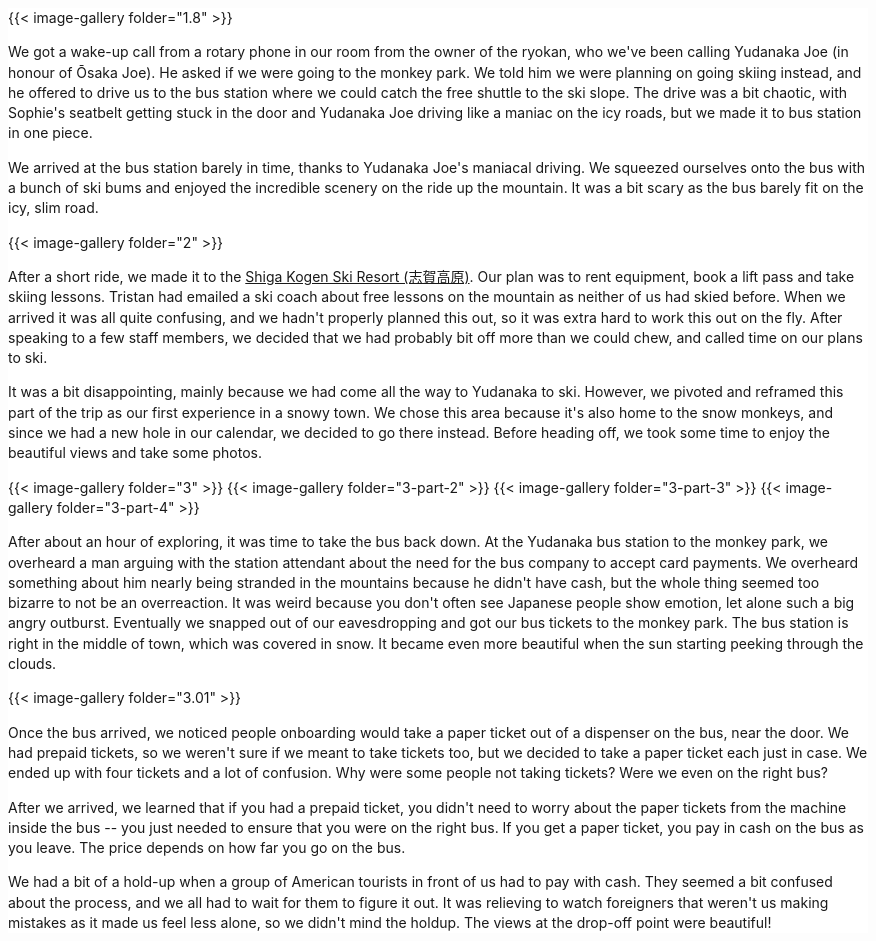 {{< image-gallery folder="1.8" >}}

We got a wake-up call from a rotary phone in our room from the owner of the ryokan, who we've been calling Yudanaka Joe (in honour of Ōsaka Joe). He asked if we were going to the monkey park. We told him we were planning on going skiing instead, and he offered to drive us to the bus station where we could catch the free shuttle to the ski slope. The drive was a bit chaotic, with Sophie's seatbelt getting stuck in the door and Yudanaka Joe driving like a maniac on the icy roads, but we made it to bus station in one piece.

We arrived at the bus station barely in time, thanks to Yudanaka Joe's maniacal driving. We squeezed ourselves onto the bus with a bunch of ski bums and enjoyed the incredible scenery on the ride up the mountain. It was a bit scary as the bus barely fit on the icy, slim road.

{{< image-gallery folder="2" >}}

After a short ride, we made it to the [Shiga Kogen Ski Resort (志賀高原)](https://www.japan-guide.com/e/e6026.html). Our plan was to rent equipment, book a lift pass and take skiing lessons. Tristan had emailed a ski coach about free lessons on the mountain as neither of us had skied before. When we arrived it was all quite confusing, and we hadn't properly planned this out, so it was extra hard to work this out on the fly. After speaking to a few staff members, we decided that we had probably bit off more than we could chew, and called time on our plans to ski.

It was a bit disappointing, mainly because we had come all the way to Yudanaka to ski. However, we pivoted and reframed this part of the trip as our first experience in a snowy town. We chose this area because it's also home to the snow monkeys, and since we had a new hole in our calendar, we decided to go there instead. Before heading off, we took some time to enjoy the beautiful views and take some photos.

{{< image-gallery folder="3" >}}
{{< image-gallery folder="3-part-2" >}}
{{< image-gallery folder="3-part-3" >}}
{{< image-gallery folder="3-part-4" >}}

After about an hour of exploring, it was time to take the bus back down. At the Yudanaka bus station to the monkey park, we overheard a man arguing with the station attendant about the need for the bus company to accept card payments. We overheard something about him nearly being stranded in the mountains because he didn't have cash, but the whole thing seemed too bizarre to not be an overreaction. It was weird because you don't often see Japanese people show emotion, let alone such a big angry outburst. Eventually we snapped out of our eavesdropping and got our bus tickets to the monkey park. The bus station is right in the middle of town, which was covered in snow. It became even more beautiful when the sun starting peeking through the clouds.

{{< image-gallery folder="3.01" >}}

Once the bus arrived, we noticed people onboarding would take a paper ticket out of a dispenser on the bus, near the door. We had prepaid tickets, so we weren't sure if we meant to take tickets too, but we decided to take a paper ticket each just in case. We ended up with four tickets and a lot of confusion. Why were some people not taking tickets? Were we even on the right bus?

After we arrived, we learned that if you had a prepaid ticket, you didn't need to worry about the paper tickets from the machine inside the bus -- you just needed to ensure that you were on the right bus. If you get a paper ticket, you pay in cash on the bus as you leave. The price depends on how far you go on the bus.

We had a bit of a hold-up when a group of American tourists in front of us had to pay with cash. They seemed a bit confused about the process, and we all had to wait for them to figure it out. It was relieving to watch foreigners that weren't us making mistakes as it made us feel less alone, so we didn't mind the holdup. The views at the drop-off point were beautiful!
